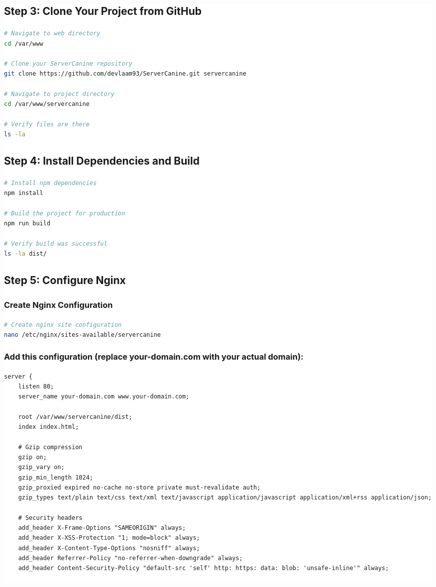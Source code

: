 ## Step 3: Clone Your Project from GitHub

```bash
# Navigate to web directory
cd /var/www

# Clone your ServerCanine repository
git clone https://github.com/devlaam93/ServerCanine.git servercanine

# Navigate to project directory
cd /var/www/servercanine

# Verify files are there
ls -la
```

## Step 4: Install Dependencies and Build

```bash
# Install npm dependencies
npm install

# Build the project for production
npm run build

# Verify build was successful
ls -la dist/
```

## Step 5: Configure Nginx

### Create Nginx Configuration
```bash
# Create nginx site configuration
nano /etc/nginx/sites-available/servercanine
```

### Add this configuration (replace your-domain.com with your actual domain):
```nginx
server {
    listen 80;
    server_name your-domain.com www.your-domain.com;
    
    root /var/www/servercanine/dist;
    index index.html;
    
    # Gzip compression
    gzip on;
    gzip_vary on;
    gzip_min_length 1024;
    gzip_proxied expired no-cache no-store private must-revalidate auth;
    gzip_types text/plain text/css text/xml text/javascript application/javascript application/xml+rss application/json;
    
    # Security headers
    add_header X-Frame-Options "SAMEORIGIN" always;
    add_header X-XSS-Protection "1; mode=block" always;
    add_header X-Content-Type-Options "nosniff" always;
    add_header Referrer-Policy "no-referrer-when-downgrade" always;
    add_header Content-Security-Policy "default-src 'self' http: https: data: blob: 'unsafe-inline'" always;
    
```